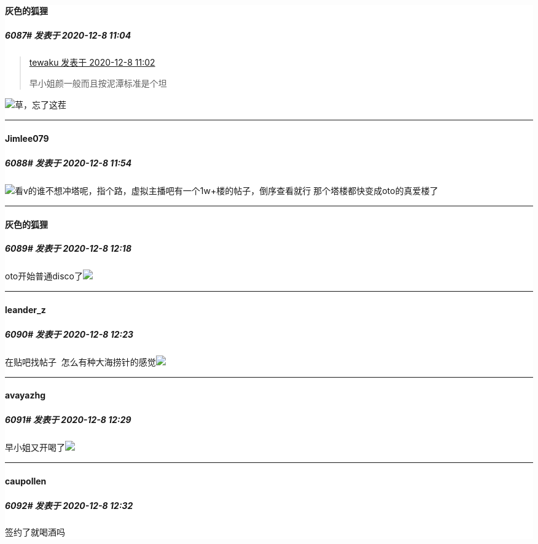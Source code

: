####  灰色的狐狸  
##### 6087#       发表于 2020-12-8 11:04


<blockquote><a href="httphttps://bbs.saraba1st.com/2b/forum.php?mod=redirect&amp;goto=findpost&amp;pid=49647758&amp;ptid=1966145" target="_blank">tewaku 发表于 2020-12-8 11:02</a>

早小姐颜一般而且按泥潭标准是个坦</blockquote>
<img src="https://static.saraba1st.com/image/smiley/face2017/068.png" referrerpolicy="no-referrer">草，忘了这茬


-----

####  Jimlee079  
##### 6088#       发表于 2020-12-8 11:54


<img src="https://static.saraba1st.com/image/smiley/face2017/067.png" referrerpolicy="no-referrer">看v的谁不想冲塔呢，指个路，虚拟主播吧有一个1w+楼的帖子，倒序查看就行
那个塔楼都快变成oto的真爱楼了


-----

####  灰色的狐狸  
##### 6089#       发表于 2020-12-8 12:18


oto开始普通disco了<img src="https://static.saraba1st.com/image/smiley/face2017/068.png" referrerpolicy="no-referrer">


-----

####  leander_z  
##### 6090#       发表于 2020-12-8 12:23


在贴吧找帖子  怎么有种大海捞针的感觉<img src="https://static.saraba1st.com/image/smiley/face2017/067.png" referrerpolicy="no-referrer">


-----

####  avayazhg  
##### 6091#       发表于 2020-12-8 12:29


早小姐又开喝了<img src="https://static.saraba1st.com/image/smiley/face2017/066.png" referrerpolicy="no-referrer">


-----

####  caupollen  
##### 6092#       发表于 2020-12-8 12:32


签约了就喝酒吗
